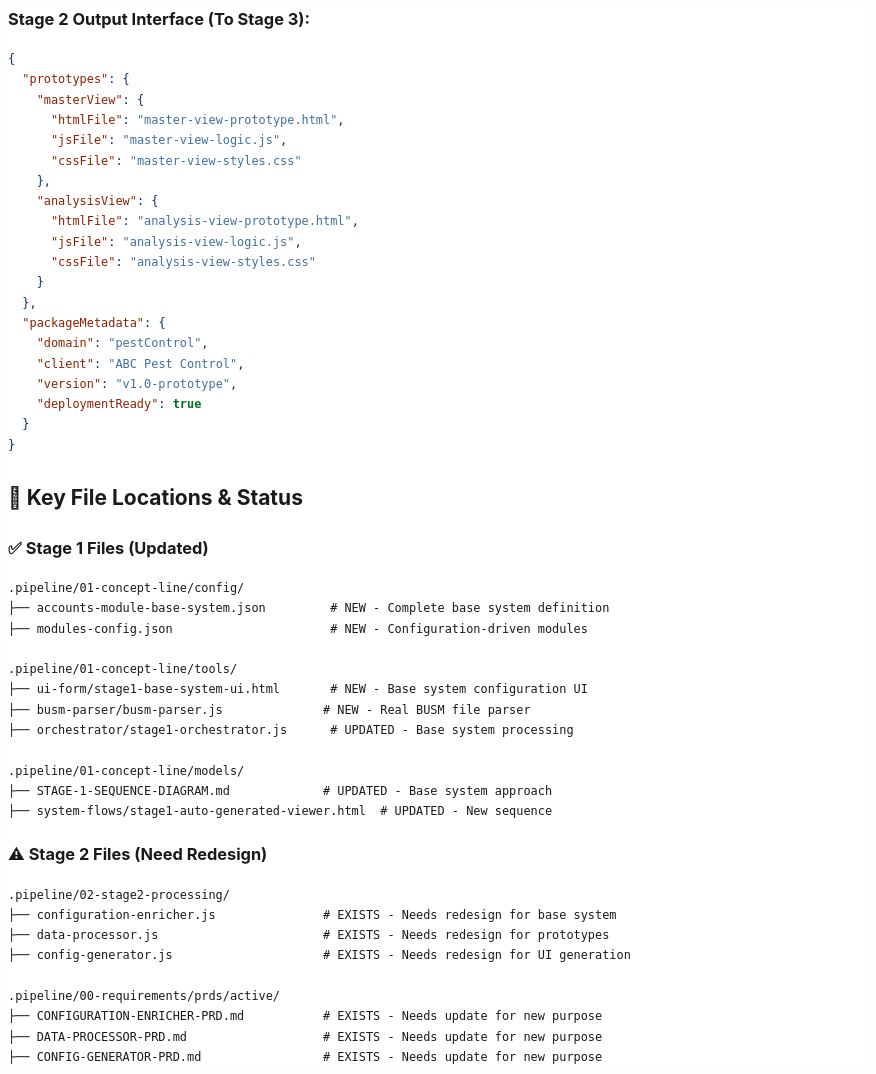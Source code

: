 ### **Stage 2 Output Interface** (To Stage 3):
```json
{
  "prototypes": {
    "masterView": {
      "htmlFile": "master-view-prototype.html",
      "jsFile": "master-view-logic.js", 
      "cssFile": "master-view-styles.css"
    },
    "analysisView": {
      "htmlFile": "analysis-view-prototype.html",
      "jsFile": "analysis-view-logic.js",
      "cssFile": "analysis-view-styles.css"
    }
  },
  "packageMetadata": {
    "domain": "pestControl",
    "client": "ABC Pest Control",
    "version": "v1.0-prototype",
    "deploymentReady": true
  }
}
```

## 📁 **Key File Locations & Status**

### **✅ Stage 1 Files (Updated)**
```
.pipeline/01-concept-line/config/
├── accounts-module-base-system.json         # NEW - Complete base system definition
├── modules-config.json                      # NEW - Configuration-driven modules

.pipeline/01-concept-line/tools/
├── ui-form/stage1-base-system-ui.html       # NEW - Base system configuration UI  
├── busm-parser/busm-parser.js              # NEW - Real BUSM file parser
├── orchestrator/stage1-orchestrator.js      # UPDATED - Base system processing

.pipeline/01-concept-line/models/
├── STAGE-1-SEQUENCE-DIAGRAM.md             # UPDATED - Base system approach
├── system-flows/stage1-auto-generated-viewer.html  # UPDATED - New sequence
```

### **⚠️ Stage 2 Files (Need Redesign)**  
```
.pipeline/02-stage2-processing/
├── configuration-enricher.js               # EXISTS - Needs redesign for base system
├── data-processor.js                       # EXISTS - Needs redesign for prototypes
├── config-generator.js                     # EXISTS - Needs redesign for UI generation

.pipeline/00-requirements/prds/active/
├── CONFIGURATION-ENRICHER-PRD.md           # EXISTS - Needs update for new purpose
├── DATA-PROCESSOR-PRD.md                   # EXISTS - Needs update for new purpose  
├── CONFIG-GENERATOR-PRD.md                 # EXISTS - Needs update for new purpose
```
